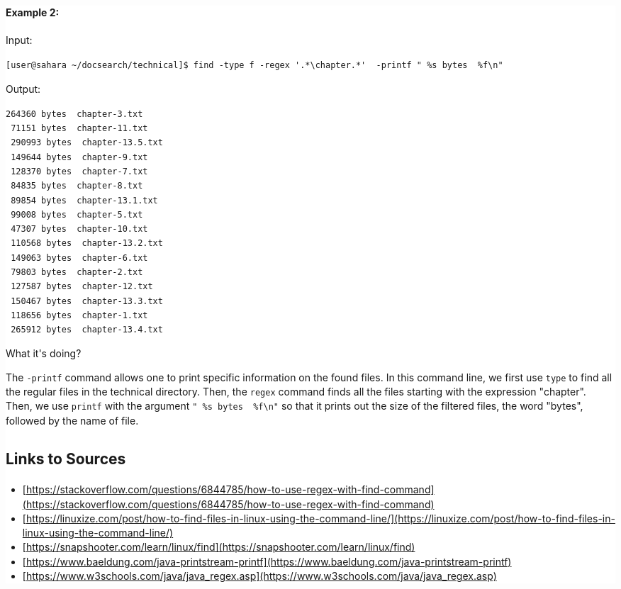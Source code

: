 #### Example 2:
Input:
```
[user@sahara ~/docsearch/technical]$ find -type f -regex '.*\chapter.*'  -printf " %s bytes  %f\n"
```
Output:
```
264360 bytes  chapter-3.txt
 71151 bytes  chapter-11.txt
 290993 bytes  chapter-13.5.txt
 149644 bytes  chapter-9.txt
 128370 bytes  chapter-7.txt
 84835 bytes  chapter-8.txt
 89854 bytes  chapter-13.1.txt
 99008 bytes  chapter-5.txt
 47307 bytes  chapter-10.txt
 110568 bytes  chapter-13.2.txt
 149063 bytes  chapter-6.txt
 79803 bytes  chapter-2.txt
 127587 bytes  chapter-12.txt
 150467 bytes  chapter-13.3.txt
 118656 bytes  chapter-1.txt
 265912 bytes  chapter-13.4.txt
```
What it's doing?

The ```-printf``` command allows one to print specific information on the found files. In this command line, we first use ```type``` to find all the regular
files in the technical directory. Then, the ```regex``` command finds all the files starting with the expression "chapter". Then, we use ```printf``` with
the argument ```" %s bytes  %f\n"``` so that it prints out the size of the filtered files, the word "bytes", followed by the name of file.

## Links to Sources
- [https://stackoverflow.com/questions/6844785/how-to-use-regex-with-find-command](https://stackoverflow.com/questions/6844785/how-to-use-regex-with-find-command)
- [https://linuxize.com/post/how-to-find-files-in-linux-using-the-command-line/](https://linuxize.com/post/how-to-find-files-in-linux-using-the-command-line/)
- [https://snapshooter.com/learn/linux/find](https://snapshooter.com/learn/linux/find)
- [https://www.baeldung.com/java-printstream-printf](https://www.baeldung.com/java-printstream-printf)
- [https://www.w3schools.com/java/java_regex.asp](https://www.w3schools.com/java/java_regex.asp)







  

